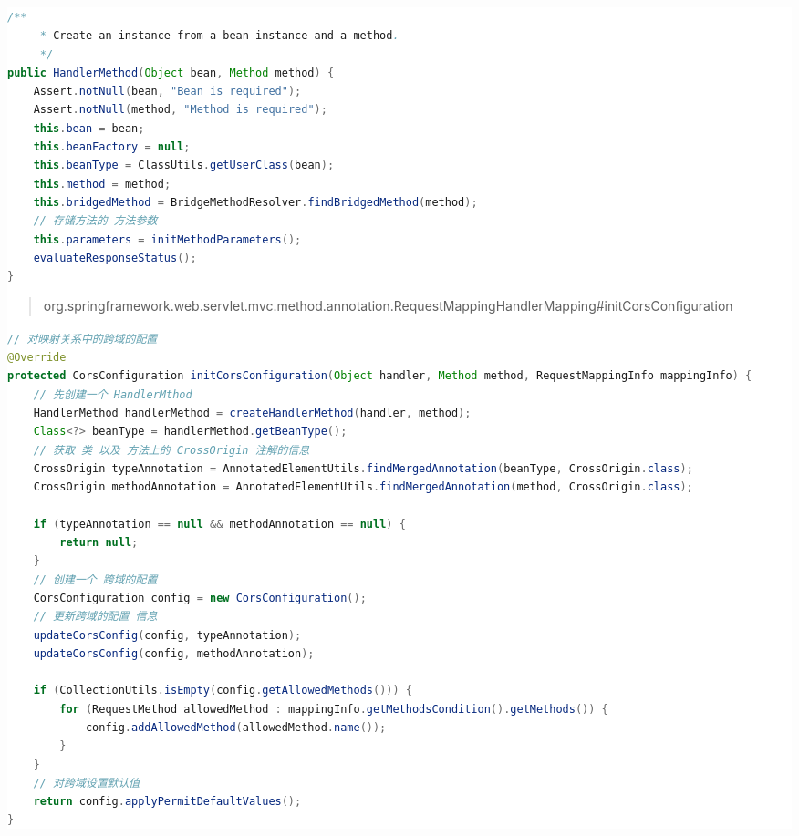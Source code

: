 ```java
/**
	 * Create an instance from a bean instance and a method.
	 */
public HandlerMethod(Object bean, Method method) {
    Assert.notNull(bean, "Bean is required");
    Assert.notNull(method, "Method is required");
    this.bean = bean;
    this.beanFactory = null;
    this.beanType = ClassUtils.getUserClass(bean);
    this.method = method;
    this.bridgedMethod = BridgeMethodResolver.findBridgedMethod(method);
    // 存储方法的 方法参数
    this.parameters = initMethodParameters();
    evaluateResponseStatus();
}
```

> org.springframework.web.servlet.mvc.method.annotation.RequestMappingHandlerMapping#initCorsConfiguration

```java
// 对映射关系中的跨域的配置
@Override
protected CorsConfiguration initCorsConfiguration(Object handler, Method method, RequestMappingInfo mappingInfo) {
    // 先创建一个 HandlerMthod
    HandlerMethod handlerMethod = createHandlerMethod(handler, method);
    Class<?> beanType = handlerMethod.getBeanType();
    // 获取 类 以及 方法上的 CrossOrigin 注解的信息
    CrossOrigin typeAnnotation = AnnotatedElementUtils.findMergedAnnotation(beanType, CrossOrigin.class);
    CrossOrigin methodAnnotation = AnnotatedElementUtils.findMergedAnnotation(method, CrossOrigin.class);

    if (typeAnnotation == null && methodAnnotation == null) {
        return null;
    }
    // 创建一个 跨域的配置
    CorsConfiguration config = new CorsConfiguration();
    // 更新跨域的配置 信息
    updateCorsConfig(config, typeAnnotation);
    updateCorsConfig(config, methodAnnotation);

    if (CollectionUtils.isEmpty(config.getAllowedMethods())) {
        for (RequestMethod allowedMethod : mappingInfo.getMethodsCondition().getMethods()) {
            config.addAllowedMethod(allowedMethod.name());
        }
    }
    // 对跨域设置默认值
    return config.applyPermitDefaultValues();
}
```
